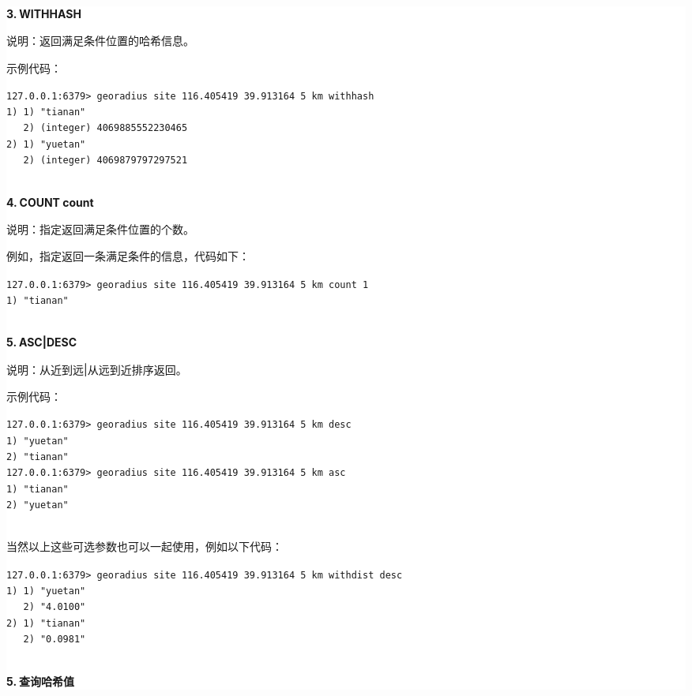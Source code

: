 **3. WITHHASH**

说明：返回满足条件位置的哈希信息。

示例代码：

```
127.0.0.1:6379> georadius site 116.405419 39.913164 5 km withhash
1) 1) "tianan"
   2) (integer) 4069885552230465
2) 1) "yuetan"
   2) (integer) 4069879797297521


```

**4. COUNT count**

说明：指定返回满足条件位置的个数。

例如，指定返回一条满足条件的信息，代码如下：

```
127.0.0.1:6379> georadius site 116.405419 39.913164 5 km count 1
1) "tianan"


```

**5. ASC|DESC**

说明：从近到远|从远到近排序返回。

示例代码：

```
127.0.0.1:6379> georadius site 116.405419 39.913164 5 km desc
1) "yuetan"
2) "tianan"
127.0.0.1:6379> georadius site 116.405419 39.913164 5 km asc
1) "tianan"
2) "yuetan"


```

当然以上这些可选参数也可以一起使用，例如以下代码：

```
127.0.0.1:6379> georadius site 116.405419 39.913164 5 km withdist desc
1) 1) "yuetan"
   2) "4.0100"
2) 1) "tianan"
   2) "0.0981"


```

**5. 查询哈希值**
